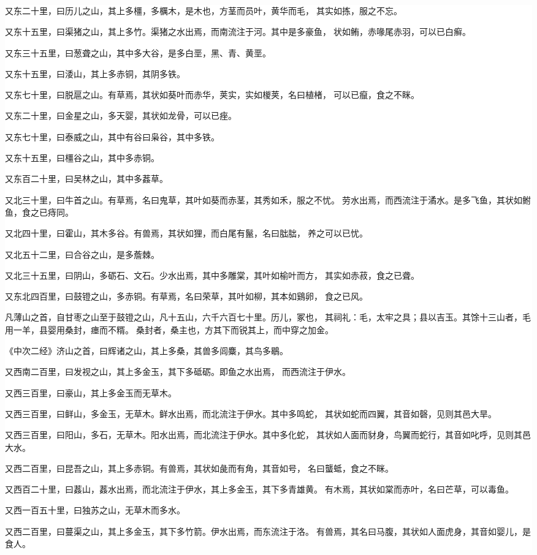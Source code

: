    又东二十里，曰历儿之山，其上多橿，多櫔木，是木也，方茎而员叶，黄华而毛，
其实如拣，服之不忘。

   又东十五里，曰渠猪之山，其上多竹。渠猪之水出焉，而南流注于河。其中是多豪鱼，
状如鲔，赤喙尾赤羽，可以已白癣。

   又东三十五里，曰葱聋之山，其中多大谷，是多白垩，黑、青、黄垩。

   又东十五里，曰涹山，其上多赤铜，其阴多铁。

   又东七十里，曰脱扈之山。有草焉，其状如葵叶而赤华，荚实，实如椶荚，名曰植楮，
可以已癙，食之不眯。

   又东二十里，曰金星之山，多天婴，其状如龙骨，可以已痤。

   又东七十里，曰泰威之山，其中有谷曰枭谷，其中多铁。

   又东十五里，曰橿谷之山，其中多赤铜。

   又东百二十里，曰吴林之山，其中多葌草。

   又北三十里，曰牛首之山。有草焉，名曰鬼草，其叶如葵而赤茎，其秀如禾，服之不忧。
劳水出焉，而西流注于潏水。是多飞鱼，其状如鲋鱼，食之已痔同。

   又北四十里，曰霍山，其木多谷。有兽焉，其状如狸，而白尾有鬣，名曰朏朏，
养之可以已忧。

   又北五十二里，曰合谷之山，是多薝棘。

   又北三十五里，曰阴山，多砺石、文石。少水出焉，其中多雕棠，其叶如榆叶而方，
其实如赤菽，食之已聋。

   又东北四百里，曰鼓镫之山，多赤铜。有草焉，名曰荣草，其叶如柳，其本如鷄卵，
食之已风。

   凡薄山之首，自甘枣之山至于鼓镫之山，凡十五山，六千六百七十里。历儿，冢也，
其祠礼：毛，太牢之具；县以吉玉。其馀十三山者，毛用一羊，县婴用桑封，瘗而不糈。
桑封者，桑主也，方其下而锐其上，而中穿之加金。

   《中次二经》济山之首，曰辉诸之山，其上多桑，其兽多闾麋，其鸟多鶡。

   又西南二百里，曰发视之山，其上多金玉，其下多砥砺。即鱼之水出焉，
而西流注于伊水。

   又西三百里，曰豪山，其上多金玉而无草木。

   又西三百里，曰鲜山，多金玉，无草木。鲜水出焉，而北流注于伊水。其中多鸣蛇，
其状如蛇而四翼，其音如磬，见则其邑大旱。

   又西三百里，曰阳山，多石，无草木。阳水出焉，而北流注于伊水。其中多化蛇，
其状如人面而豺身，鸟翼而蛇行，其音如叱呼，见则其邑大水。

   又西二百里，曰昆吾之山，其上多赤铜。有兽焉，其状如彘而有角，其音如号，
名曰蠪蚳，食之不眯。

   又西百二十里，曰葌山，葌水出焉，而北流注于伊水，其上多金玉，其下多青雄黄。
有木焉，其状如棠而赤叶，名曰芒草，可以毒鱼。

   又西一百五十里，曰独苏之山，无草木而多水。

   又西二百里，曰蔓渠之山，其上多金玉，其下多竹箭。伊水出焉，而东流注于洛。
有兽焉，其名曰马腹，其状如人面虎身，其音如婴儿，是食人。
